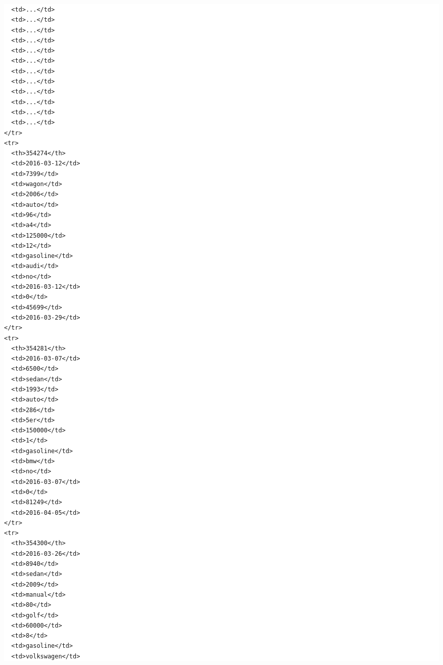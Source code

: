       <td>...</td>
      <td>...</td>
      <td>...</td>
      <td>...</td>
      <td>...</td>
      <td>...</td>
      <td>...</td>
      <td>...</td>
      <td>...</td>
      <td>...</td>
      <td>...</td>
      <td>...</td>
    </tr>
    <tr>
      <th>354274</th>
      <td>2016-03-12</td>
      <td>7399</td>
      <td>wagon</td>
      <td>2006</td>
      <td>auto</td>
      <td>96</td>
      <td>a4</td>
      <td>125000</td>
      <td>12</td>
      <td>gasoline</td>
      <td>audi</td>
      <td>no</td>
      <td>2016-03-12</td>
      <td>0</td>
      <td>45699</td>
      <td>2016-03-29</td>
    </tr>
    <tr>
      <th>354281</th>
      <td>2016-03-07</td>
      <td>6500</td>
      <td>sedan</td>
      <td>1993</td>
      <td>auto</td>
      <td>286</td>
      <td>5er</td>
      <td>150000</td>
      <td>1</td>
      <td>gasoline</td>
      <td>bmw</td>
      <td>no</td>
      <td>2016-03-07</td>
      <td>0</td>
      <td>81249</td>
      <td>2016-04-05</td>
    </tr>
    <tr>
      <th>354300</th>
      <td>2016-03-26</td>
      <td>8940</td>
      <td>sedan</td>
      <td>2009</td>
      <td>manual</td>
      <td>80</td>
      <td>golf</td>
      <td>60000</td>
      <td>8</td>
      <td>gasoline</td>
      <td>volkswagen</td>